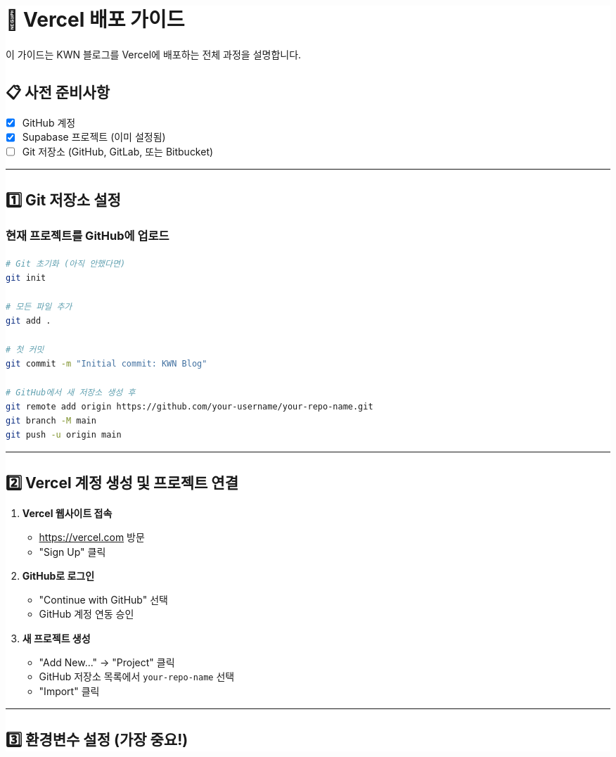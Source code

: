 # 🚀 Vercel 배포 가이드

이 가이드는 KWN 블로그를 Vercel에 배포하는 전체 과정을 설명합니다.

## 📋 사전 준비사항

- [x] GitHub 계정
- [x] Supabase 프로젝트 (이미 설정됨)
- [ ] Git 저장소 (GitHub, GitLab, 또는 Bitbucket)

---

## 1️⃣ Git 저장소 설정

### 현재 프로젝트를 GitHub에 업로드

```bash
# Git 초기화 (아직 안했다면)
git init

# 모든 파일 추가
git add .

# 첫 커밋
git commit -m "Initial commit: KWN Blog"

# GitHub에서 새 저장소 생성 후
git remote add origin https://github.com/your-username/your-repo-name.git
git branch -M main
git push -u origin main
```

---

## 2️⃣ Vercel 계정 생성 및 프로젝트 연결

1. **Vercel 웹사이트 접속**
   - https://vercel.com 방문
   - "Sign Up" 클릭

2. **GitHub로 로그인**
   - "Continue with GitHub" 선택
   - GitHub 계정 연동 승인

3. **새 프로젝트 생성**
   - "Add New..." → "Project" 클릭
   - GitHub 저장소 목록에서 `your-repo-name` 선택
   - "Import" 클릭

---

## 3️⃣ 환경변수 설정 (가장 중요!)
